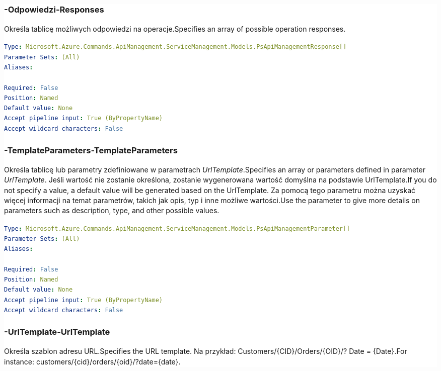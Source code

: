 ### <span data-ttu-id="fcf9e-136">-Odpowiedzi</span><span class="sxs-lookup"><span data-stu-id="fcf9e-136">-Responses</span></span>
<span data-ttu-id="fcf9e-137">Określa tablicę możliwych odpowiedzi na operacje.</span><span class="sxs-lookup"><span data-stu-id="fcf9e-137">Specifies an array of possible operation responses.</span></span>

```yaml
Type: Microsoft.Azure.Commands.ApiManagement.ServiceManagement.Models.PsApiManagementResponse[]
Parameter Sets: (All)
Aliases:

Required: False
Position: Named
Default value: None
Accept pipeline input: True (ByPropertyName)
Accept wildcard characters: False
```

### <span data-ttu-id="fcf9e-138">-TemplateParameters</span><span class="sxs-lookup"><span data-stu-id="fcf9e-138">-TemplateParameters</span></span>
<span data-ttu-id="fcf9e-139">Określa tablicę lub parametry zdefiniowane w parametrach *UrlTemplate*.</span><span class="sxs-lookup"><span data-stu-id="fcf9e-139">Specifies an array or parameters defined in parameter *UrlTemplate*.</span></span>
<span data-ttu-id="fcf9e-140">Jeśli wartość nie zostanie określona, zostanie wygenerowana wartość domyślna na podstawie UrlTemplate.</span><span class="sxs-lookup"><span data-stu-id="fcf9e-140">If you do not specify a value, a default value will be generated based on the UrlTemplate.</span></span>
<span data-ttu-id="fcf9e-141">Za pomocą tego parametru można uzyskać więcej informacji na temat parametrów, takich jak opis, typ i inne możliwe wartości.</span><span class="sxs-lookup"><span data-stu-id="fcf9e-141">Use the parameter to give more details on parameters such as description, type, and other possible values.</span></span>

```yaml
Type: Microsoft.Azure.Commands.ApiManagement.ServiceManagement.Models.PsApiManagementParameter[]
Parameter Sets: (All)
Aliases:

Required: False
Position: Named
Default value: None
Accept pipeline input: True (ByPropertyName)
Accept wildcard characters: False
```

### <span data-ttu-id="fcf9e-142">-UrlTemplate</span><span class="sxs-lookup"><span data-stu-id="fcf9e-142">-UrlTemplate</span></span>
<span data-ttu-id="fcf9e-143">Określa szablon adresu URL.</span><span class="sxs-lookup"><span data-stu-id="fcf9e-143">Specifies the URL template.</span></span>
<span data-ttu-id="fcf9e-144">Na przykład: Customers/{CID}/Orders/{OID}/? Date = {Date}.</span><span class="sxs-lookup"><span data-stu-id="fcf9e-144">For instance: customers/{cid}/orders/{oid}/?date={date}.</span></span>
